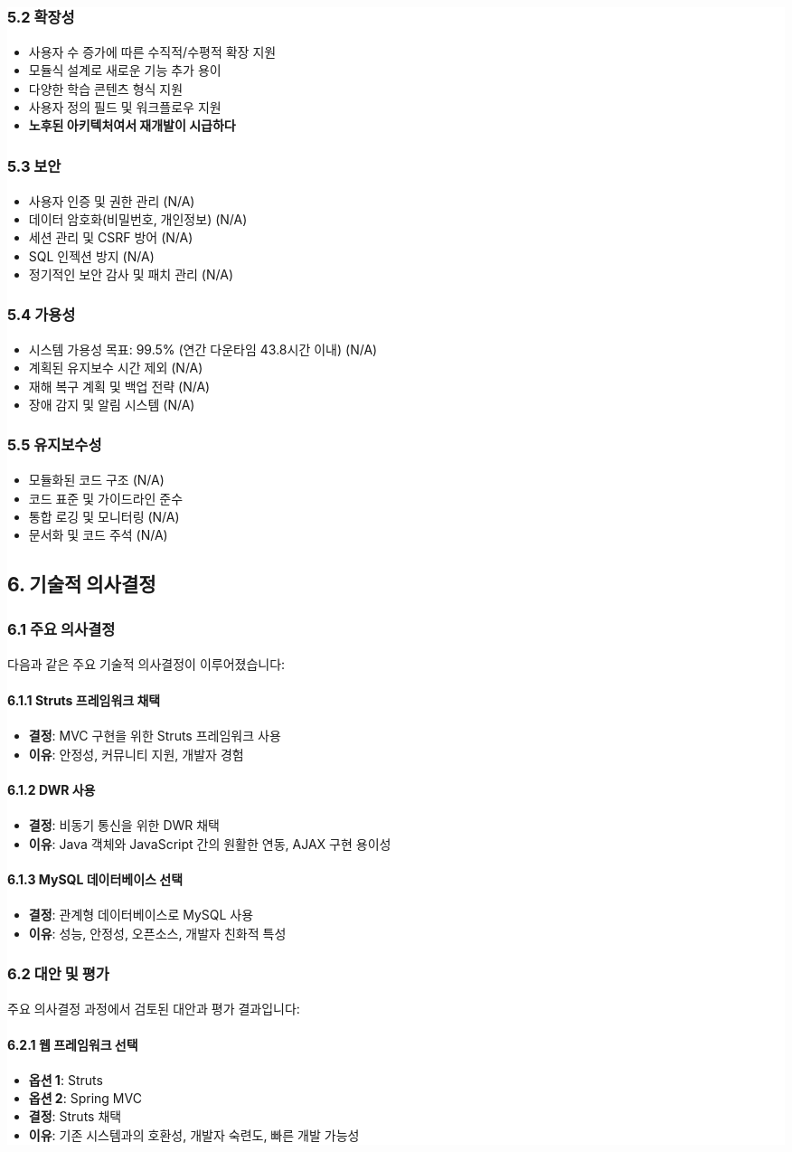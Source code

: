 ### 5.2 확장성
- 사용자 수 증가에 따른 수직적/수평적 확장 지원
- 모듈식 설계로 새로운 기능 추가 용이
- 다양한 학습 콘텐츠 형식 지원
- 사용자 정의 필드 및 워크플로우 지원
- **노후된 아키텍처여서 재개발이 시급하다**

### 5.3 보안
- 사용자 인증 및 권한 관리 (N/A)
- 데이터 암호화(비밀번호, 개인정보) (N/A)
- 세션 관리 및 CSRF 방어 (N/A)
- SQL 인젝션 방지 (N/A)
- 정기적인 보안 감사 및 패치 관리 (N/A)

### 5.4 가용성
- 시스템 가용성 목표: 99.5% (연간 다운타임 43.8시간 이내) (N/A)
- 계획된 유지보수 시간 제외 (N/A)
- 재해 복구 계획 및 백업 전략 (N/A)
- 장애 감지 및 알림 시스템 (N/A)

### 5.5 유지보수성
- 모듈화된 코드 구조 (N/A)
- 코드 표준 및 가이드라인 준수
- 통합 로깅 및 모니터링 (N/A)
- 문서화 및 코드 주석 (N/A)

## 6. 기술적 의사결정

### 6.1 주요 의사결정
다음과 같은 주요 기술적 의사결정이 이루어졌습니다:

#### 6.1.1 Struts 프레임워크 채택
- **결정**: MVC 구현을 위한 Struts 프레임워크 사용
- **이유**: 안정성, 커뮤니티 지원, 개발자 경험

#### 6.1.2 DWR 사용
- **결정**: 비동기 통신을 위한 DWR 채택
- **이유**: Java 객체와 JavaScript 간의 원활한 연동, AJAX 구현 용이성

#### 6.1.3 MySQL 데이터베이스 선택
- **결정**: 관계형 데이터베이스로 MySQL 사용
- **이유**: 성능, 안정성, 오픈소스, 개발자 친화적 특성

### 6.2 대안 및 평가
주요 의사결정 과정에서 검토된 대안과 평가 결과입니다:

#### 6.2.1 웹 프레임워크 선택
- **옵션 1**: Struts
- **옵션 2**: Spring MVC
- **결정**: Struts 채택
- **이유**: 기존 시스템과의 호환성, 개발자 숙련도, 빠른 개발 가능성
